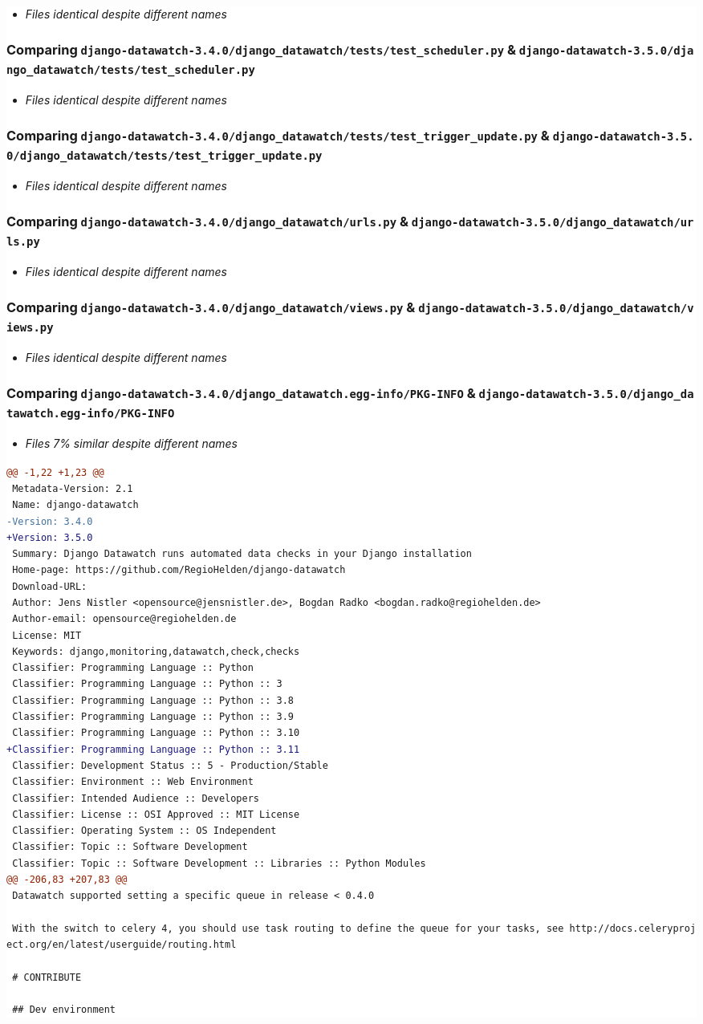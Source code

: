  * *Files identical despite different names*

### Comparing `django-datawatch-3.4.0/django_datawatch/tests/test_scheduler.py` & `django-datawatch-3.5.0/django_datawatch/tests/test_scheduler.py`

 * *Files identical despite different names*

### Comparing `django-datawatch-3.4.0/django_datawatch/tests/test_trigger_update.py` & `django-datawatch-3.5.0/django_datawatch/tests/test_trigger_update.py`

 * *Files identical despite different names*

### Comparing `django-datawatch-3.4.0/django_datawatch/urls.py` & `django-datawatch-3.5.0/django_datawatch/urls.py`

 * *Files identical despite different names*

### Comparing `django-datawatch-3.4.0/django_datawatch/views.py` & `django-datawatch-3.5.0/django_datawatch/views.py`

 * *Files identical despite different names*

### Comparing `django-datawatch-3.4.0/django_datawatch.egg-info/PKG-INFO` & `django-datawatch-3.5.0/django_datawatch.egg-info/PKG-INFO`

 * *Files 7% similar despite different names*

```diff
@@ -1,22 +1,23 @@
 Metadata-Version: 2.1
 Name: django-datawatch
-Version: 3.4.0
+Version: 3.5.0
 Summary: Django Datawatch runs automated data checks in your Django installation
 Home-page: https://github.com/RegioHelden/django-datawatch
 Download-URL: 
 Author: Jens Nistler <opensource@jensnistler.de>, Bogdan Radko <bogdan.radko@regiohelden.de>
 Author-email: opensource@regiohelden.de
 License: MIT
 Keywords: django,monitoring,datawatch,check,checks
 Classifier: Programming Language :: Python
 Classifier: Programming Language :: Python :: 3
 Classifier: Programming Language :: Python :: 3.8
 Classifier: Programming Language :: Python :: 3.9
 Classifier: Programming Language :: Python :: 3.10
+Classifier: Programming Language :: Python :: 3.11
 Classifier: Development Status :: 5 - Production/Stable
 Classifier: Environment :: Web Environment
 Classifier: Intended Audience :: Developers
 Classifier: License :: OSI Approved :: MIT License
 Classifier: Operating System :: OS Independent
 Classifier: Topic :: Software Development
 Classifier: Topic :: Software Development :: Libraries :: Python Modules
@@ -206,83 +207,83 @@
 Datawatch supported setting a specific queue in release < 0.4.0
 
 With the switch to celery 4, you should use task routing to define the queue for your tasks, see http://docs.celeryproject.org/en/latest/userguide/routing.html
 
 # CONTRIBUTE
 
 ## Dev environment
```